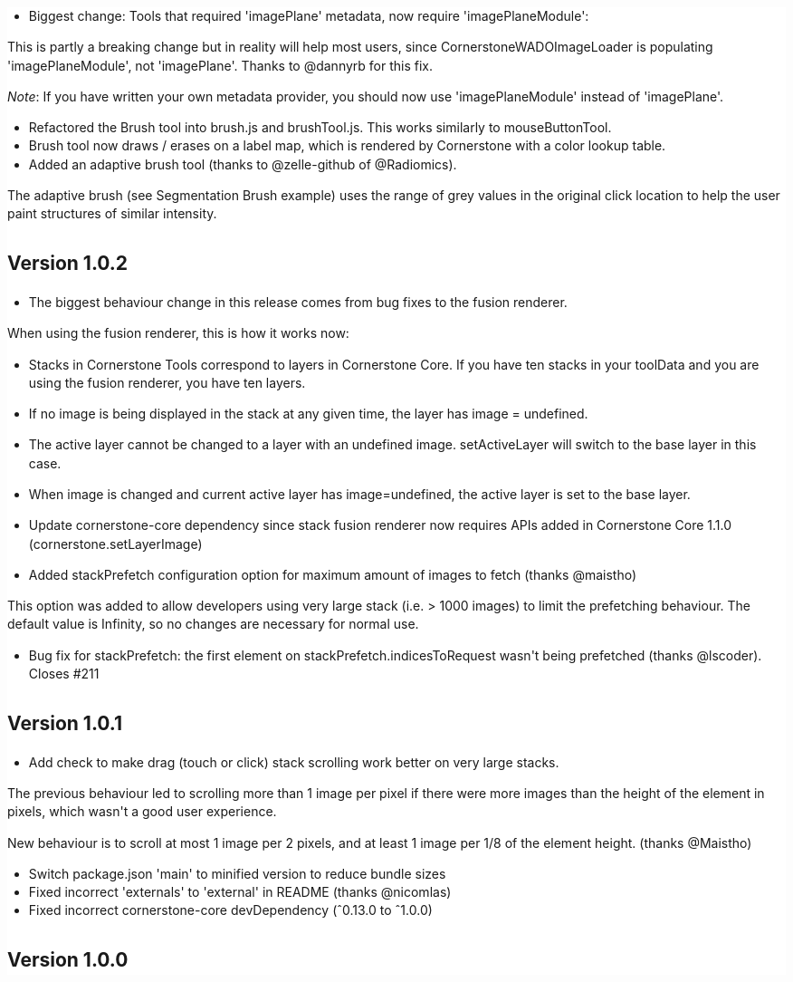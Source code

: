 - Biggest change: Tools that required 'imagePlane' metadata, now require 'imagePlaneModule':

This is partly a breaking change but in reality will help most users, since CornerstoneWADOImageLoader is populating 'imagePlaneModule', not 'imagePlane'. Thanks to @dannyrb for this fix.

*Note*: If you have written your own metadata provider, you should now use 'imagePlaneModule' instead of 'imagePlane'.

- Refactored the Brush tool into brush.js and brushTool.js. This works similarly to mouseButtonTool.
- Brush tool now draws / erases on a label map, which is rendered by Cornerstone with a color lookup table.
- Added an adaptive brush tool (thanks to @zelle-github of @Radiomics).

The adaptive brush (see Segmentation Brush example) uses the range of grey values in the original click location to help the user paint structures of similar intensity.

## Version 1.0.2

- The biggest behaviour change in this release comes from bug fixes to the fusion renderer.

When using the fusion renderer, this is how it works now:
- Stacks in Cornerstone Tools correspond to layers in Cornerstone Core. If you have ten stacks in your toolData and you are using the fusion renderer, you have ten layers.
- If no image is being displayed in the stack at any given time, the layer has image = undefined.
- The active layer cannot be changed to a layer with an undefined image. setActiveLayer will switch to the base layer in this case.
- When image is changed and current active layer has image=undefined, the active layer is set to the base layer.

- Update cornerstone-core dependency since stack fusion renderer now requires APIs added in Cornerstone Core 1.1.0 (cornerstone.setLayerImage)

- Added stackPrefetch configuration option for maximum amount of images to fetch (thanks @maistho)

This option was added to allow developers using very large stack (i.e. > 1000 images) to limit the prefetching behaviour. The default value is Infinity, so no changes are necessary for normal use.

- Bug fix for stackPrefetch: the first element on stackPrefetch.indicesToRequest wasn't being prefetched (thanks @lscoder). Closes #211

## Version 1.0.1

- Add check to make drag (touch or click) stack scrolling work better on very large stacks.

The previous behaviour led to scrolling more than 1 image per pixel if there were more images than the height of the element in pixels, which wasn't a good user experience.

New behaviour is to scroll at most 1 image per 2 pixels, and at least 1 image per 1/8 of the element height. (thanks @Maistho)

- Switch package.json 'main' to minified version to reduce bundle sizes
- Fixed incorrect 'externals' to 'external' in README (thanks @nicomlas)
- Fixed incorrect cornerstone-core devDependency (ˆ0.13.0 to ˆ1.0.0)

## Version 1.0.0
